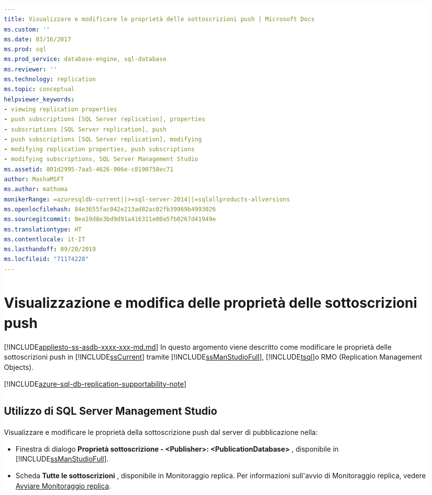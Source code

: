 ```yaml
---
title: Visualizzare e modificare le proprietà delle sottoscrizioni push | Microsoft Docs
ms.custom: ''
ms.date: 03/16/2017
ms.prod: sql
ms.prod_service: database-engine, sql-database
ms.reviewer: ''
ms.technology: replication
ms.topic: conceptual
helpviewer_keywords:
- viewing replication properties
- push subscriptions [SQL Server replication], properties
- subscriptions [SQL Server replication], push
- push subscriptions [SQL Server replication], modifying
- modifying replication properties, push subscriptions
- modifying subscriptions, SQL Server Management Studio
ms.assetid: 801d2995-7aa5-4626-906e-c8190758ec71
author: MashaMSFT
ms.author: mathoma
monikerRange: =azuresqldb-current||>=sql-server-2014||=sqlallproducts-allversions
ms.openlocfilehash: 84e3655fac042e213ad82ac02fb39969b4993026
ms.sourcegitcommit: 0ea19d8e3bd9d91a416311e00a5fb0267d41949e
ms.translationtype: HT
ms.contentlocale: it-IT
ms.lasthandoff: 09/20/2019
ms.locfileid: "71174228"
---
```

# <a name="view-and-modify-push-subscription-properties"></a>Visualizzazione e modifica delle proprietà delle sottoscrizioni push
[!INCLUDE[appliesto-ss-asdb-xxxx-xxx-md.md](../../includes/appliesto-ss-asdb-xxxx-xxx-md.md)]
  In questo argomento viene descritto come modificare le proprietà delle sottoscrizioni push in [!INCLUDE[ssCurrent](../../includes/sscurrent-md.md)] tramite [!INCLUDE[ssManStudioFull](../../includes/ssmanstudiofull-md.md)], [!INCLUDE[tsql](../../includes/tsql-md.md)]o RMO (Replication Management Objects).  

[!INCLUDE[azure-sql-db-replication-supportability-note](../../includes/azure-sql-db-replication-supportability-note.md)]

  
##  <a name="SSMSProcedure"></a> Utilizzo di SQL Server Management Studio  
 Visualizzare e modificare le proprietà della sottoscrizione push dal server di pubblicazione nella:  
  
-   Finestra di dialogo **Proprietà sottoscrizione - \<Publisher>: \<PublicationDatabase>** , disponibile in [!INCLUDE[ssManStudioFull](../../includes/ssmanstudiofull-md.md)].  
  
-   Scheda **Tutte le sottoscrizioni** , disponibile in Monitoraggio replica. Per informazioni sull'avvio di Monitoraggio replica, vedere [Avviare Monitoraggio replica](../../relational-databases/replication/monitor/start-the-replication-monitor.md).  
  